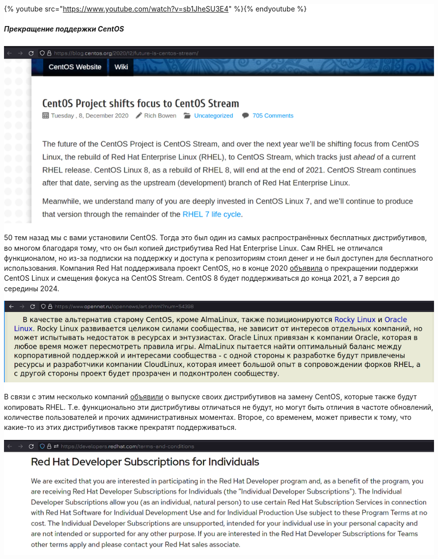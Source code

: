 {% youtube src="https://www.youtube.com/watch?v=sb1JheSU3E4" %}{% endyoutube %}

##### Прекращение поддержки CentOS

![](images/53/centos.png)

50 тем назад мы с вами установили CentOS. Тогда это был один из самых распространённых бесплатных дистрибутивов, во многом благодаря тому, что он был копией дистрибутива Red Hat Enterprise Linux. Сам RHEL не отличался функционалом, но из-за подписки на поддержку и доступа к репозиториям стоил денег и не был доступен для бесплатного использования. Компания Red Hat поддерживала проект CentOS, но в конце 2020 [объявила](https://blog.centos.org/2020/12/future-is-centos-stream/) о прекращении поддержки CentOS Linux и смещения фокуса на CentOS Stream. CentOS 8 будет поддерживаться до конца 2021, а 7 версия до середины 2024.

![](images/53/alternatives.png)

В связи с этим несколько компаний [объявили](https://www.tecmint.com/centos-alternative-distributions/) о выпуске своих дистрибутивов на замену CentOS, которые также будут копировать RHEL. Т.е. функционально эти дистрибутивы отличаться не будут, но могут быть отличия в частоте обновлений, количестве пользователей и прочих административных моментах. Второе, со временем, может привести к тому, что какие-то из этих дистрибутивов также прекратят поддерживаться.

![](images/53/freerhel.png)
